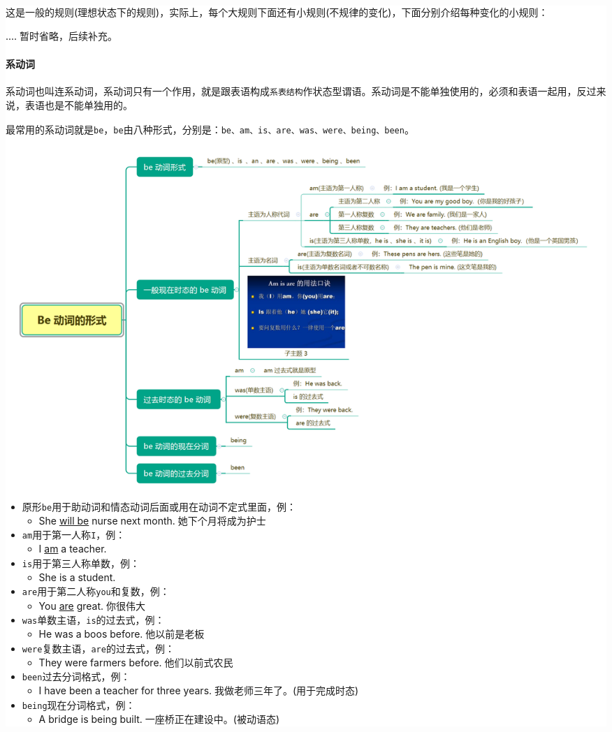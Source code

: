 这是一般的规则(理想状态下的规则)，实际上，每个大规则下面还有小规则(不规律的变化)，下面分别介绍每种变化的小规则：

.... 暂时省略，后续补充。

#### 系动词

系动词也叫连系动词，系动词只有一个作用，就是跟表语构成`系表结构`作状态型谓语。系动词是不能单独使用的，必须和表语一起用，反过来说，表语也是不能单独用的。

最常用的系动词就是`be`，`be`由八种形式，分别是：`be、am、is、are、was、were、being、been`。

![image-20200406125717546](assert/image-20200406125717546.png)

- 原形`be`用于助动词和情态动词后面或用在动词不定式里面，例：
  - She <u>will be</u> nurse next month. 她下个月将成为护士
- `am`用于第一人称`I`，例：
  - I <u>am</u> a teacher.
- `is`用于第三人称单数，例：
  - She is a student.
- `are`用于第二人称`you`和复数，例：
  - You <u>are</u> great. 你很伟大
- `was`单数主语，`is`的过去式，例：
  - He was a boos before. 他以前是老板
- `were`复数主语，`are`的过去式，例：
  - They were farmers before. 他们以前式农民
- `been`过去分词格式，例：
  - I have been a teacher  for three years. 我做老师三年了。(用于完成时态)
- `being`现在分词格式，例：
  -  A bridge is being built. 一座桥正在建设中。(被动语态)
